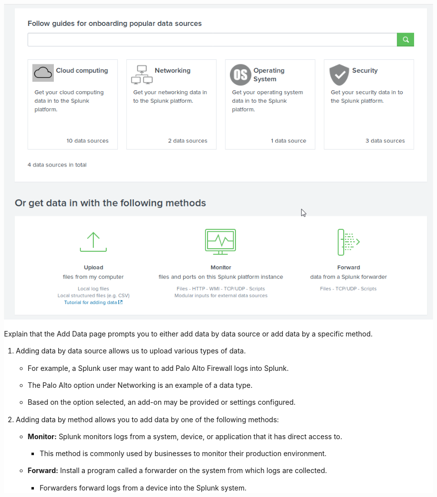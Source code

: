   ![adddata2](images/adddata2.png)  

Explain that the Add Data page prompts you to either add data by data source or add data by a specific method.

1. Adding data by data source allows us to upload various types of data.

    - For example, a Splunk user may want to add Palo Alto Firewall logs into Splunk.

    - The Palo Alto option under Networking is an example of a data type.

    - Based on the option selected, an add-on may be provided or settings configured.

2.  Adding data by method allows you to add data by one of the following methods:

    -  **Monitor:** Splunk monitors logs from a system, device, or application that it has direct access to.

       - This method is commonly used by businesses to monitor their production environment.

    - **Forward:** Install a program called a forwarder on the system from which logs are collected.

      - Forwarders forward logs from a device into the Splunk system.  
